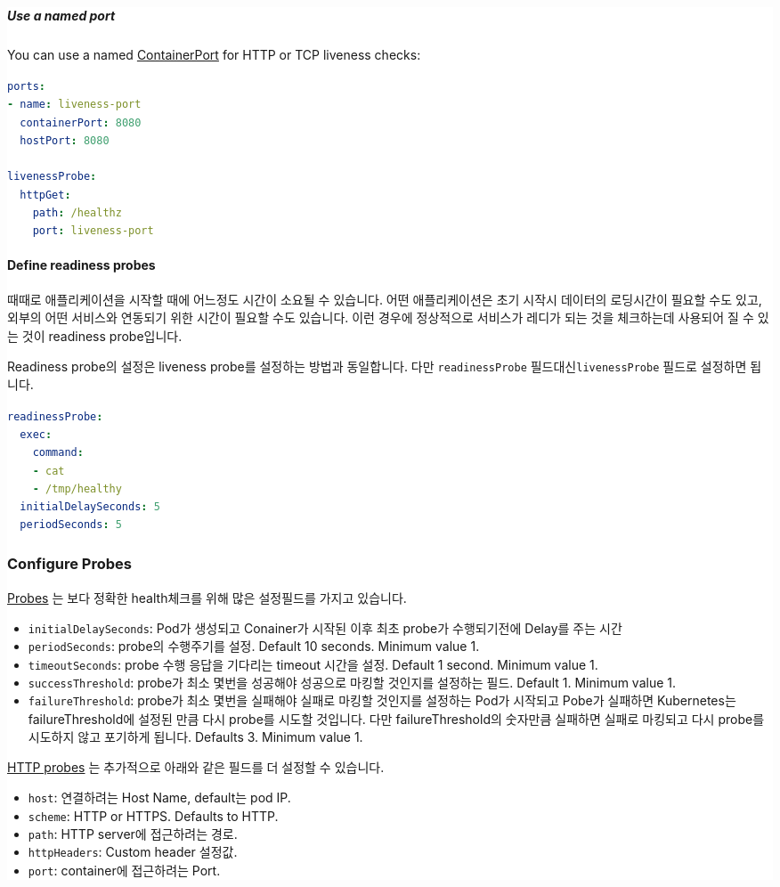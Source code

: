##### Use a named port

You can use a named [ContainerPort](https://kubernetes.io/docs/reference/generated/kubernetes-api/v1.13/#containerport-v1-core) for HTTP or TCP liveness checks:

```yaml
ports:
- name: liveness-port
  containerPort: 8080
  hostPort: 8080

livenessProbe:
  httpGet:
    path: /healthz
    port: liveness-port
```



#### Define readiness probes

때때로 애플리케이션을 시작할 때에 어느정도 시간이 소요될 수 있습니다. 어떤 애플리케이션은 초기 시작시 데이터의 로딩시간이 필요할 수도 있고, 외부의 어떤 서비스와 연동되기 위한 시간이 필요할 수도 있습니다. 이런 경우에 정상적으로 서비스가 레디가 되는 것을 체크하는데 사용되어 질 수 있는 것이 readiness probe입니다.

Readiness probe의 설정은 liveness probe를 설정하는 방법과 동일합니다. 다만 `readinessProbe` 필드대신`livenessProbe` 필드로 설정하면 됩니다.

```yaml
readinessProbe:
  exec:
    command:
    - cat
    - /tmp/healthy
  initialDelaySeconds: 5
  periodSeconds: 5
```



### Configure Probes

[Probes](https://kubernetes.io/docs/reference/generated/kubernetes-api/v1.13/#probe-v1-core) 는 보다 정확한 health체크를 위해 많은 설정필드를 가지고 있습니다. 

- `initialDelaySeconds`: Pod가 생성되고 Conainer가 시작된 이후 최초 probe가 수행되기전에 Delay를 주는 시간
- `periodSeconds`: probe의 수행주기를 설정. Default 10 seconds. Minimum value 1.
- `timeoutSeconds`: probe 수행 응답을 기다리는 timeout 시간을 설정. Default 1 second. Minimum value 1.
- `successThreshold`: probe가 최소 몇번을 성공해야 성공으로 마킹할 것인지를 설정하는 필드. Default 1. Minimum value 1.
- `failureThreshold`: probe가 최소 몇번을 실패해야 실패로 마킹할 것인지를 설정하는 Pod가 시작되고 Pobe가 실패하면 Kubernetes는 failureThreshold에 설정된 만큼 다시 probe를 시도할 것입니다. 다만 failureThreshold의 숫자만큼 실패하면 실패로 마킹되고 다시 probe를 시도하지 않고 포기하게 됩니다.  Defaults 3. Minimum value 1.

[HTTP probes](https://kubernetes.io/docs/reference/generated/kubernetes-api/v1.13/#httpgetaction-v1-core) 는 추가적으로 아래와 같은 필드를 더 설정할 수 있습니다.

- `host`: 연결하려는 Host Name, default는 pod IP. 
- `scheme`: HTTP or HTTPS. Defaults to HTTP.
- `path`: HTTP server에 접근하려는 경로.
- `httpHeaders`: Custom header 설정값. 
- `port`: container에 접근하려는 Port.
